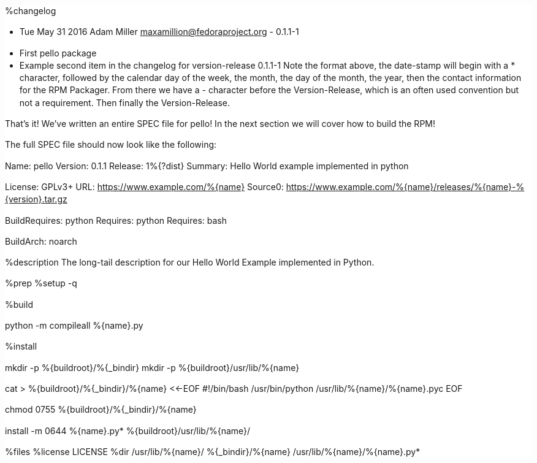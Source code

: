 %changelog
* Tue May 31 2016 Adam Miller <maxamillion@fedoraproject.org> - 0.1.1-1
- First pello package
- Example second item in the changelog for version-release 0.1.1-1
Note the format above, the date-stamp will begin with a * character, followed by the calendar day of the week, the month, the day of the month, the year, then the contact information for the RPM Packager. From there we have a - character before the Version-Release, which is an often used convention but not a requirement. Then finally the Version-Release.

That’s it! We’ve written an entire SPEC file for pello! In the next section we will cover how to build the RPM!

The full SPEC file should now look like the following:

Name:           pello
Version:        0.1.1
Release:        1%{?dist}
Summary:        Hello World example implemented in python

License:        GPLv3+
URL:            https://www.example.com/%{name}
Source0:        https://www.example.com/%{name}/releases/%{name}-%{version}.tar.gz

BuildRequires:  python
Requires:       python
Requires:       bash

BuildArch:      noarch

%description
The long-tail description for our Hello World Example implemented in
Python.

%prep
%setup -q

%build

python -m compileall %{name}.py

%install

mkdir -p %{buildroot}/%{_bindir}
mkdir -p %{buildroot}/usr/lib/%{name}

cat > %{buildroot}/%{_bindir}/%{name} <<-EOF
#!/bin/bash
/usr/bin/python /usr/lib/%{name}/%{name}.pyc
EOF

chmod 0755 %{buildroot}/%{_bindir}/%{name}

install -m 0644 %{name}.py* %{buildroot}/usr/lib/%{name}/

%files
%license LICENSE
%dir /usr/lib/%{name}/
%{_bindir}/%{name}
/usr/lib/%{name}/%{name}.py*
